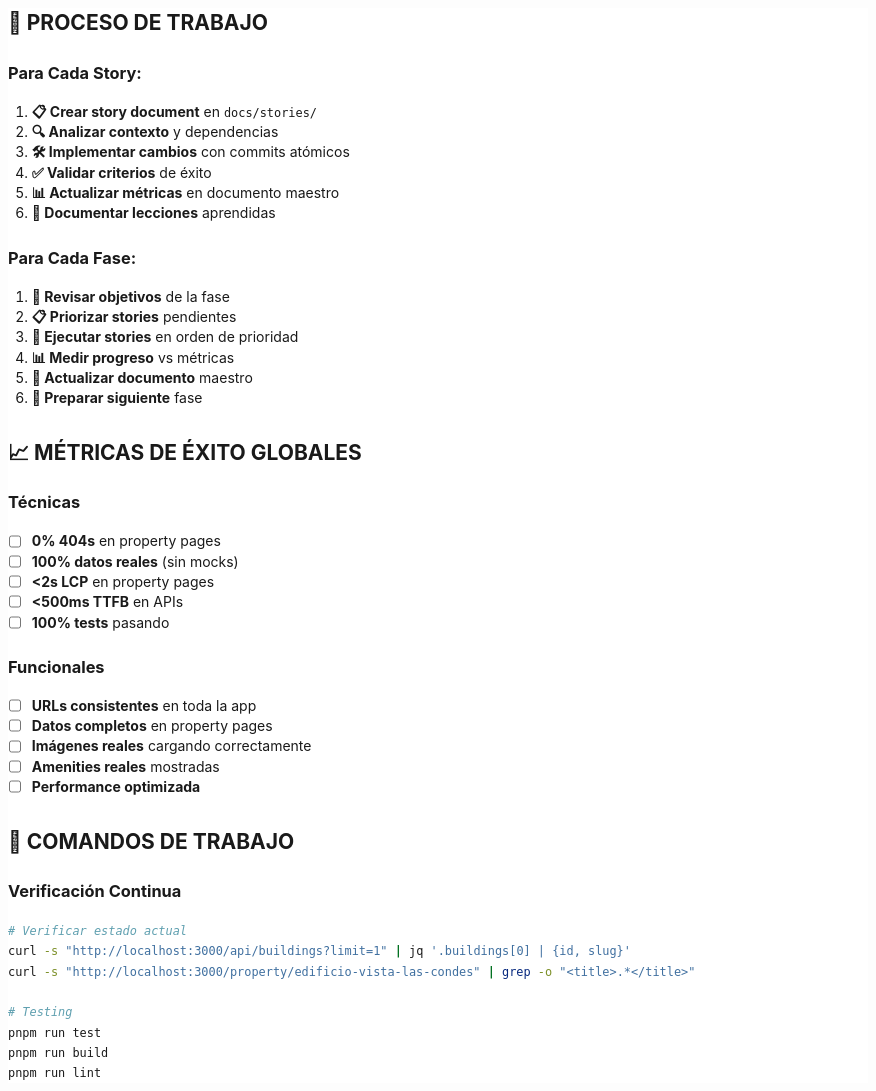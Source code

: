 ## 🔄 **PROCESO DE TRABAJO**

### **Para Cada Story:**
1. **📋 Crear story document** en `docs/stories/`
2. **🔍 Analizar contexto** y dependencias
3. **🛠️ Implementar cambios** con commits atómicos
4. **✅ Validar criterios** de éxito
5. **📊 Actualizar métricas** en documento maestro
6. **📝 Documentar lecciones** aprendidas

### **Para Cada Fase:**
1. **🎯 Revisar objetivos** de la fase
2. **📋 Priorizar stories** pendientes
3. **🔄 Ejecutar stories** en orden de prioridad
4. **📊 Medir progreso** vs métricas
5. **📝 Actualizar documento** maestro
6. **🚀 Preparar siguiente** fase

## 📈 **MÉTRICAS DE ÉXITO GLOBALES**

### **Técnicas**
- [ ] **0% 404s** en property pages
- [ ] **100% datos reales** (sin mocks)
- [ ] **<2s LCP** en property pages
- [ ] **<500ms TTFB** en APIs
- [ ] **100% tests** pasando

### **Funcionales**
- [ ] **URLs consistentes** en toda la app
- [ ] **Datos completos** en property pages
- [ ] **Imágenes reales** cargando correctamente
- [ ] **Amenities reales** mostradas
- [ ] **Performance optimizada**

## 🚀 **COMANDOS DE TRABAJO**

### **Verificación Continua**
```bash
# Verificar estado actual
curl -s "http://localhost:3000/api/buildings?limit=1" | jq '.buildings[0] | {id, slug}'
curl -s "http://localhost:3000/property/edificio-vista-las-condes" | grep -o "<title>.*</title>"

# Testing
pnpm run test
pnpm run build
pnpm run lint
```
